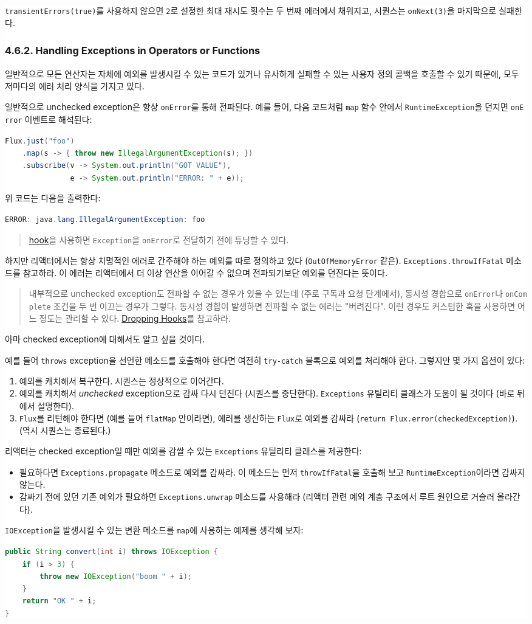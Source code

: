 `transientErrors(true)`를 사용하지 않으면 `2`로 설정한 최대 재시도 횟수는 두 번째 에러에서 채워지고, 시퀀스는  `onNext(3)`을 마지막으로 실패한다.

### 4.6.2. Handling Exceptions in Operators or Functions

일반적으로 모든 연산자는 자체에 예외를 발생시킬 수 있는 코드가 있거나 유사하게 실패할 수 있는 사용자 정의 콜백을 호출할 수 있기 때문에, 모두 저마다의 에러 처리 양식을 가지고 있다.

일반적으로 unchecked exception은 항상 `onError`를 통해 전파된다. 예를 들어, 다음 코드처럼 `map` 함수 안에서 `RuntimeException`을 던지면 `onError` 이벤트로 해석된다:

```java
Flux.just("foo")
    .map(s -> { throw new IllegalArgumentException(s); })
    .subscribe(v -> System.out.println("GOT VALUE"),
               e -> System.out.println("ERROR: " + e));
```

위 코드는 다음을 출력한다:

```java
ERROR: java.lang.IllegalArgumentException: foo
```

> [hook](../advancedfeaturesandconcepts#972-internal-error-hook)을 사용하면 `Exception`을 `onError`로 전달하기 전에 튜닝할 수 있다.

하지만 리액터에서는 항상 치명적인 에러로 간주해야 하는 예외를 따로 정의하고 있다 (`OutOfMemoryError` 같은). `Exceptions.throwIfFatal` 메소드를 참고하라. 이 에러는 리액터에서 더 이상 연산을 이어갈 수 없으며 전파되기보단 예외를 던진다는 뜻이다.

> 내부적으로 unchecked exception도 전파할 수 없는 경우가 있을 수 있는데 (주로 구독과 요청 단계에서), 동시성 경합으로 `onError`나 `onComplete` 조건을 두 번 이끄는 경우가 그렇다. 동시성 경합이 발생하면 전파할 수 없는 에러는 "버려진다". 이런 경우도 커스텀한 훅을 사용하면 어느 정도는 관리할 수 있다. [Dropping Hooks](../advancedfeaturesandconcepts#971-dropping-hooks)를 참고하라.

아마 checked exception에 대해서도 알고 싶을 것이다.

예를 들어 `throws` exception을 선언한 메소드를 호출해야 한다면 여전히 `try-catch` 블록으로 예외를 처리해야 한다. 그렇지만 몇 가지 옵션이 있다:

1. 예외를 캐치해서 복구한다. 시퀀스는 정상적으로 이어간다.
2. 예외를 캐치해서 *unchecked* exception으로 감싸 다시 던진다 (시퀀스를 중단한다). `Exceptions` 유틸리티 클래스가 도움이 될 것이다 (바로 뒤에서 설명한다).
3. `Flux`를 리턴해야 한다면 (예를 들어 `flatMap` 안이라면), 에러를 생산하는 `Flux`로 예외를 감싸라 (`return Flux.error(checkedException)`). (역시 시퀀스는 종료된다.)

리액터는 checked exception일 때만 예외를 감쌀 수 있는 `Exceptions` 유틸리티 클래스를 제공한다:

- 필요하다면 `Exceptions.propagate` 메소드로 예외를 감싸라. 이 메소드는 먼저  `throwIfFatal`을 호출해 보고 `RuntimeException`이라면 감싸지 않는다.
- 감싸기 전에 있던 기존 예외가 필요하면 `Exceptions.unwrap` 메소드를 사용해라 (리액터 관련 예외 계층 구조에서 루트 원인으로 거슬러 올라간다).

`IOException`을 발생시킬 수 있는 변환 메소드를  `map`에 사용하는 예제를 생각해 보자:

```java
public String convert(int i) throws IOException {
    if (i > 3) {
        throw new IOException("boom " + i);
    }
    return "OK " + i;
}
```
